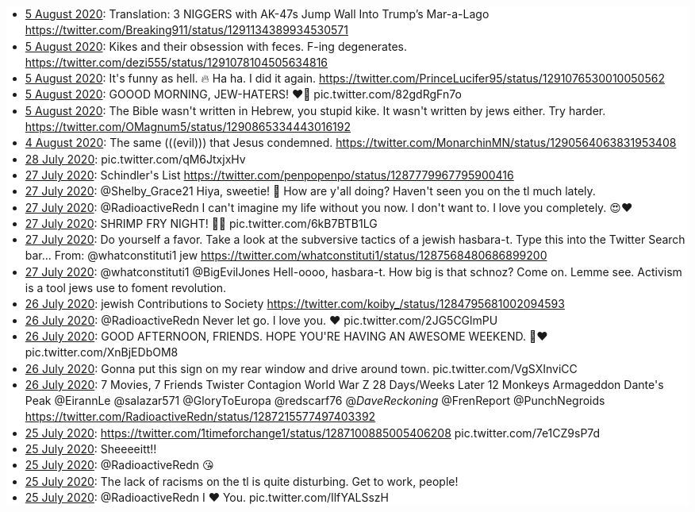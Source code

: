 * [ 5 August 2020](https://web.archive.org/web/20200805230221/https://twitter.com/_Burn_ln_Hell_/status/1291137317801873413): Translation: 3 NIGGERS with AK-47s Jump Wall Into Trump’s Mar-a-Lago https://twitter.com/Breaking911/status/1291134389934530571
* [ 5 August 2020](https://web.archive.org/web/20200805192733/https://twitter.com/_Burn_ln_Hell_/status/1291092271631183872): Kikes and their obsession with feces. F-ing degenerates. https://twitter.com/dezi555/status/1291078104505634816
* [ 5 August 2020](https://web.archive.org/web/20200805194744/https://twitter.com/_Burn_ln_Hell_/status/1291092039279374336): It's funny as hell. 🔥  Ha ha. I did it again. https://twitter.com/PrinceLucifer95/status/1291076530010050562
* [ 5 August 2020](https://web.archive.org/web/20200805163221/https://twitter.com/_Burn_ln_Hell_/status/1291044272192462848): GOOOD MORNING, JEW-HATERS! ❤🤗 pic.twitter.com/82gdRgFn7o
* [ 5 August 2020](https://web.archive.org/web/20200805044135/https://twitter.com/_Burn_ln_Hell_/status/1290865754917675009): The Bible wasn't written in Hebrew, you stupid kike. It wasn't written by jews either.   Try harder. https://twitter.com/OMagnum5/status/1290865334443016192
* [ 4 August 2020](https://web.archive.org/web/20200805084326/https://twitter.com/_Burn_ln_Hell_/status/1290568323940249600): The same (((evil))) that Jesus condemned.  https://twitter.com/MonarchinMN/status/1290564063831953408
* [28 July 2020](https://web.archive.org/web/20200728043231/https://twitter.com/_Burn_ln_Hell_/status/1287964799591014400): pic.twitter.com/qM6JtxjxHv
* [27 July 2020](https://web.archive.org/web/20200727205714/https://twitter.com/_Burn_ln_Hell_/status/1287843637074640896): Schindler's List https://twitter.com/penpopenpo/status/1287779967795900416
* [27 July 2020](https://web.archive.org/web/20200727202622/https://twitter.com/_Burn_ln_Hell_/status/1287843220454400000): @Shelby_Grace21  Hiya, sweetie! 🤗 How are y'all doing? Haven't seen you on the tl much lately.
* [27 July 2020](https://web.archive.org/web/20200727193937/https://twitter.com/_Burn_ln_Hell_/status/1287834694730432512): @RadioactiveRedn  I can't imagine my life without you now. I don't want to. I love you completely. 😍❤
* [27 July 2020](https://web.archive.org/web/20200727031013/https://twitter.com/_Burn_ln_Hell_/status/1287582843833421824): SHRIMP FRY NIGHT! 🍤😋 pic.twitter.com/6kB7BTB1LG
* [27 July 2020](https://web.archive.org/web/20200727021035/https://twitter.com/_Burn_ln_Hell_/status/1287570338662899712): Do yourself a favor. Take a look at the subversive tactics of a jewish hasbara-t. Type this into the Twitter Search bar...   From: @whatconstituti1  jew https://twitter.com/whatconstituti1/status/1287568480686899200
* [27 July 2020](https://web.archive.org/web/20200727013826/https://twitter.com/_Burn_ln_Hell_/status/1287562962438299648): @whatconstituti1 @BigEvilJones Hell-oooo, hasbara-t. How big is that schnoz? Come on. Lemme see.   Activism is a tool jews use to foment revolution.
* [26 July 2020](https://web.archive.org/web/20200726222050/https://twitter.com/_Burn_ln_Hell_/status/1287512657226952705): jewish Contributions to Society https://twitter.com/koiby_/status/1284795681002094593
* [26 July 2020](https://web.archive.org/web/20200726195432/https://twitter.com/_Burn_ln_Hell_/status/1287475976197140480): @RadioactiveRedn  Never let go. I love you. ❤ pic.twitter.com/2JG5CGlmPU
* [26 July 2020](https://web.archive.org/web/20200726194130/https://twitter.com/_Burn_ln_Hell_/status/1287471842811240448): GOOD AFTERNOON, FRIENDS. HOPE YOU'RE HAVING AN AWESOME WEEKEND. 🤗❤ pic.twitter.com/XnBjEDbOM8
* [26 July 2020](https://web.archive.org/web/20200726040212/https://twitter.com/_Burn_ln_Hell_/status/1287235585334099970): Gonna put this sign on my rear window and drive around town. pic.twitter.com/VgSXInviCC
* [26 July 2020](https://web.archive.org/web/20200726031712/https://twitter.com/_Burn_ln_Hell_/status/1287219974281424896): 7 Movies, 7 Friends   Twister Contagion World War Z  28 Days/Weeks Later 12 Monkeys Armageddon Dante's Peak   @EirannLe   @salazar571   @GloryToEuropa   @redscarf76   @_DaveReckoning_   @FrenReport   @PunchNegroids  https://twitter.com/RadioactiveRedn/status/1287215577497403392
* [25 July 2020](https://web.archive.org/web/20200725192729/https://twitter.com/_Burn_ln_Hell_/status/1287101721718607873): https://twitter.com/1timeforchange1/status/1287100885005406208  pic.twitter.com/7e1CZ9sP7d
* [25 July 2020](https://web.archive.org/web/20200725192805/https://twitter.com/_Burn_ln_Hell_/status/1287071300733693952): Sheeeeitt!!
* [25 July 2020](https://web.archive.org/web/20200725172659/https://twitter.com/_Burn_ln_Hell_/status/1287076897097043968): @RadioactiveRedn 😘
* [25 July 2020](https://web.archive.org/web/20200725192805/https://twitter.com/_Burn_ln_Hell_/status/1287071300733693952): The lack of racisms on the tl is quite disturbing.   Get to work, people!
* [25 July 2020](https://web.archive.org/web/20200725180506/https://twitter.com/_Burn_ln_Hell_/status/1287070480831143936): @RadioactiveRedn  I ❤ You. pic.twitter.com/IlfYALSszH